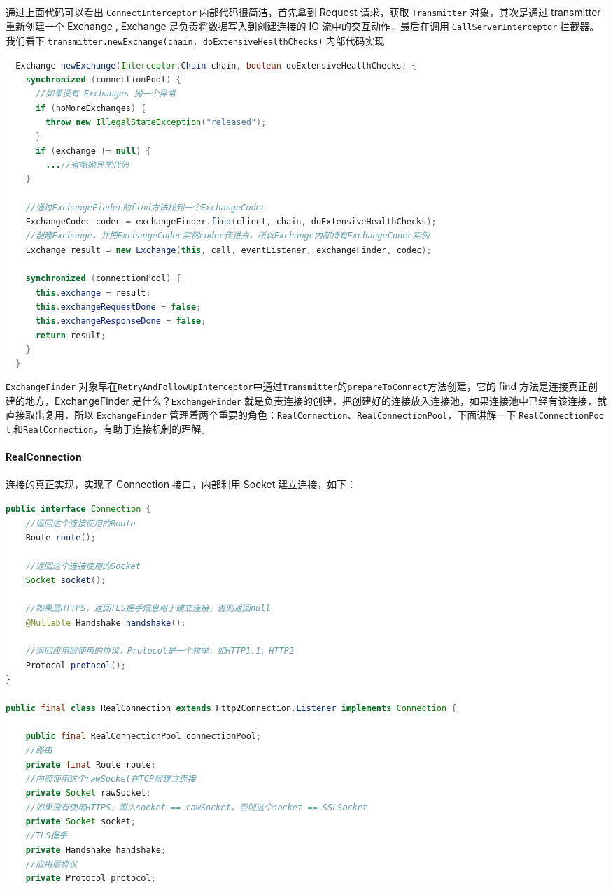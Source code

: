 通过上面代码可以看出 `ConnectInterceptor` 内部代码很简洁，首先拿到 Request 请求，获取 `Transmitter` 对象，其次是通过 transmitter 重新创建一个 Exchange , Exchange 是负责将数据写入到创建连接的 IO 流中的交互动作，最后在调用 `CallServerInterceptor` 拦截器。我们看下  `transmitter.newExchange(chain, doExtensiveHealthChecks)` 内部代码实现

```java
  Exchange newExchange(Interceptor.Chain chain, boolean doExtensiveHealthChecks) {
    synchronized (connectionPool) {
      //如果没有 Exchanges 抛一个异常
      if (noMoreExchanges) {
        throw new IllegalStateException("released");
      }
      if (exchange != null) {
        ...//省略抛异常代码
    }
		
    //通过ExchangeFinder的find方法找到一个ExchangeCodec
    ExchangeCodec codec = exchangeFinder.find(client, chain, doExtensiveHealthChecks);
    //创建Exchange，并把ExchangeCodec实例codec传进去，所以Exchange内部持有ExchangeCodec实例
    Exchange result = new Exchange(this, call, eventListener, exchangeFinder, codec);

    synchronized (connectionPool) {
      this.exchange = result;
      this.exchangeRequestDone = false;
      this.exchangeResponseDone = false;
      return result;
    }
  }
```

`ExchangeFinder` 对象早在`RetryAndFollowUpInterceptor`中通过`Transmitter`的`prepareToConnect`方法创建，它的 find 方法是连接真正创建的地方，ExchangeFinder 是什么？`ExchangeFinder` 就是负责连接的创建，把创建好的连接放入连接池，如果连接池中已经有该连接，就直接取出复用，所以 `ExchangeFinder` 管理着两个重要的角色：`RealConnection`、`RealConnectionPool`，下面讲解一下 `RealConnectionPool` 和`RealConnection`，有助于连接机制的理解。

#### RealConnection

连接的真正实现，实现了 Connection 接口，内部利用 Socket 建立连接，如下：

```java
public interface Connection {
    //返回这个连接使用的Route
    Route route();

    //返回这个连接使用的Socket
    Socket socket();

    //如果是HTTPS，返回TLS握手信息用于建立连接，否则返回null
    @Nullable Handshake handshake();

    //返回应用层使用的协议，Protocol是一个枚举，如HTTP1.1、HTTP2
    Protocol protocol();
}

public final class RealConnection extends Http2Connection.Listener implements Connection {

    public final RealConnectionPool connectionPool;
    //路由
    private final Route route;
    //内部使用这个rawSocket在TCP层建立连接
    private Socket rawSocket;
    //如果没有使用HTTPS，那么socket == rawSocket，否则这个socket == SSLSocket
    private Socket socket;
    //TLS握手
    private Handshake handshake;
    //应用层协议
    private Protocol protocol;
```